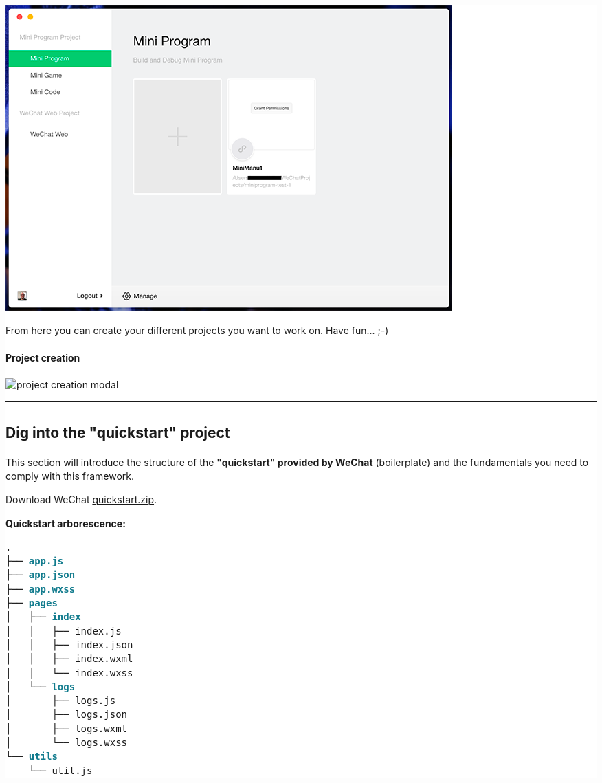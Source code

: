 ![projects overview](assets/wechat_ide_project_selection_miniapp.png)

From here you can create your different projects you want to work on. Have fun... ;-)

#### Project creation

![project creation modal](assets/project-creation-modal.png)

___

## Dig into the "quickstart" project
This section will introduce the structure of the **"quickstart" provided by WeChat** (boilerplate) and the fundamentals you need to comply with this framework.

Download WeChat [quickstart.zip](assets/quickstart.zip).

**Quickstart arborescence:**

<pre class="bash hljs">
.
├── <strong style="color: #117B8D">app.js</strong>
├── <strong style="color: #117B8D">app.json</strong>
├── <strong style="color: #117B8D">app.wxss</strong>
├── <strong style="color: #117B8D">pages</strong>
│   ├── <strong style="color: #117B8D">index</strong>
│   │   ├── index.js
│   │   ├── index.json
│   │   ├── index.wxml
│   │   └── index.wxss
│   └── <strong style="color: #117B8D">logs</strong>
│       ├── logs.js
│       ├── logs.json
│       ├── logs.wxml
│       └── logs.wxss
└── <strong style="color: #117B8D">utils</strong>
    └── util.js
</pre>
